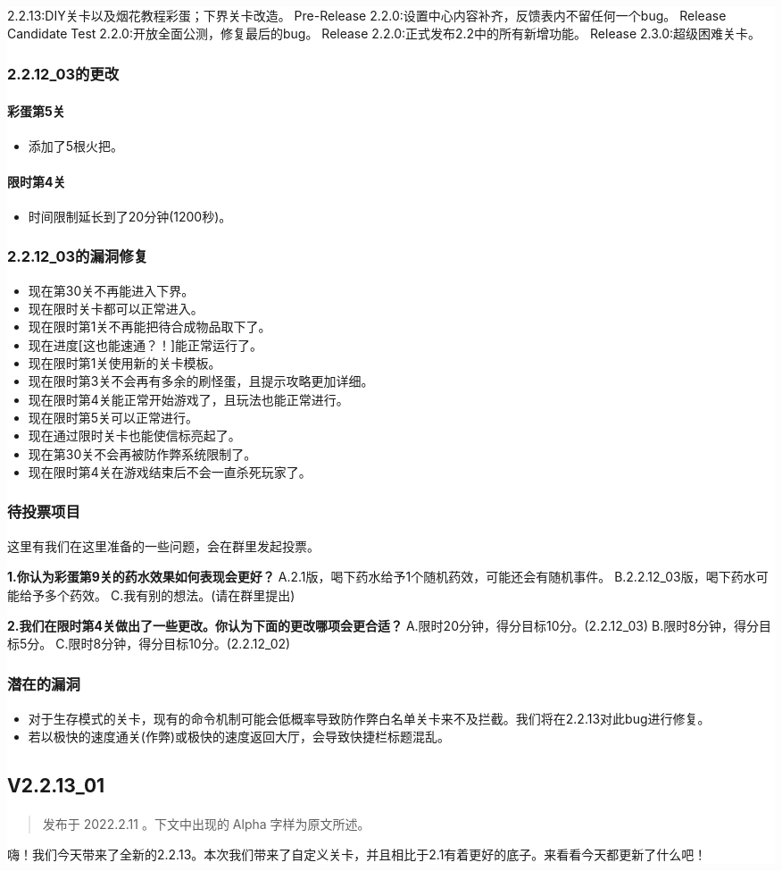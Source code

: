 2.2.13:DIY关卡以及烟花教程彩蛋；下界关卡改造。
Pre-Release 2.2.0:设置中心内容补齐，反馈表内不留任何一个bug。
Release Candidate Test 2.2.0:开放全面公测，修复最后的bug。
Release 2.2.0:正式发布2.2中的所有新增功能。
Release 2.3.0:超级困难关卡。

### 2.2.12_03的更改

#### 彩蛋第5关

- 添加了5根火把。

#### 限时第4关

- 时间限制延长到了20分钟(1200秒)。

### 2.2.12_03的漏洞修复
- 现在第30关不再能进入下界。
- 现在限时关卡都可以正常进入。
- 现在限时第1关不再能把待合成物品取下了。
- 现在进度[这也能速通？！]能正常运行了。
- 现在限时第1关使用新的关卡模板。
- 现在限时第3关不会再有多余的刷怪蛋，且提示攻略更加详细。
- 现在限时第4关能正常开始游戏了，且玩法也能正常进行。
- 现在限时第5关可以正常进行。
- 现在通过限时关卡也能使信标亮起了。
- 现在第30关不会再被防作弊系统限制了。
- 现在限时第4关在游戏结束后不会一直杀死玩家了。

### 待投票项目

这里有我们在这里准备的一些问题，会在群里发起投票。

**1.你认为彩蛋第9关的药水效果如何表现会更好？**
A.2.1版，喝下药水给予1个随机药效，可能还会有随机事件。
B.2.2.12_03版，喝下药水可能给予多个药效。
C.我有别的想法。(请在群里提出)

**2.我们在限时第4关做出了一些更改。你认为下面的更改哪项会更合适？**
A.限时20分钟，得分目标10分。(2.2.12_03)
B.限时8分钟，得分目标5分。
C.限时8分钟，得分目标10分。(2.2.12_02)

### 潜在的漏洞

- 对于生存模式的关卡，现有的命令机制可能会低概率导致防作弊白名单关卡来不及拦截。我们将在2.2.13对此bug进行修复。
- 若以极快的速度通关(作弊)或极快的速度返回大厅，会导致快捷栏标题混乱。

## V2.2.13_01

> 发布于 2022.2.11 。下文中出现的 Alpha 字样为原文所述。

嗨！我们今天带来了全新的2.2.13。本次我们带来了自定义关卡，并且相比于2.1有着更好的底子。来看看今天都更新了什么吧！
